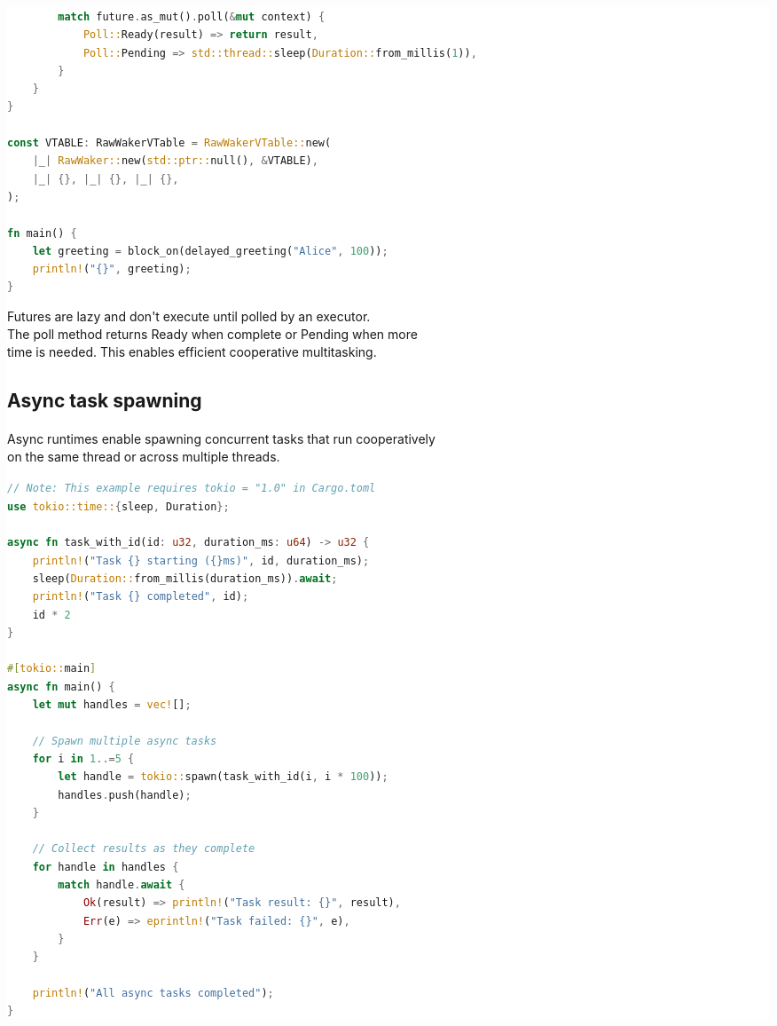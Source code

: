 ```rust
        match future.as_mut().poll(&mut context) {
            Poll::Ready(result) => return result,
            Poll::Pending => std::thread::sleep(Duration::from_millis(1)),
        }
    }
}

const VTABLE: RawWakerVTable = RawWakerVTable::new(
    |_| RawWaker::new(std::ptr::null(), &VTABLE),
    |_| {}, |_| {}, |_| {},
);

fn main() {
    let greeting = block_on(delayed_greeting("Alice", 100));
    println!("{}", greeting);
}
```

Futures are lazy and don't execute until polled by an executor.  
The poll method returns Ready when complete or Pending when more  
time is needed. This enables efficient cooperative multitasking.

## Async task spawning

Async runtimes enable spawning concurrent tasks that run cooperatively  
on the same thread or across multiple threads.

```rust
// Note: This example requires tokio = "1.0" in Cargo.toml
use tokio::time::{sleep, Duration};

async fn task_with_id(id: u32, duration_ms: u64) -> u32 {
    println!("Task {} starting ({}ms)", id, duration_ms);
    sleep(Duration::from_millis(duration_ms)).await;
    println!("Task {} completed", id);
    id * 2
}

#[tokio::main]
async fn main() {
    let mut handles = vec![];
    
    // Spawn multiple async tasks
    for i in 1..=5 {
        let handle = tokio::spawn(task_with_id(i, i * 100));
        handles.push(handle);
    }
    
    // Collect results as they complete
    for handle in handles {
        match handle.await {
            Ok(result) => println!("Task result: {}", result),
            Err(e) => eprintln!("Task failed: {}", e),
        }
    }
    
    println!("All async tasks completed");
}
```

